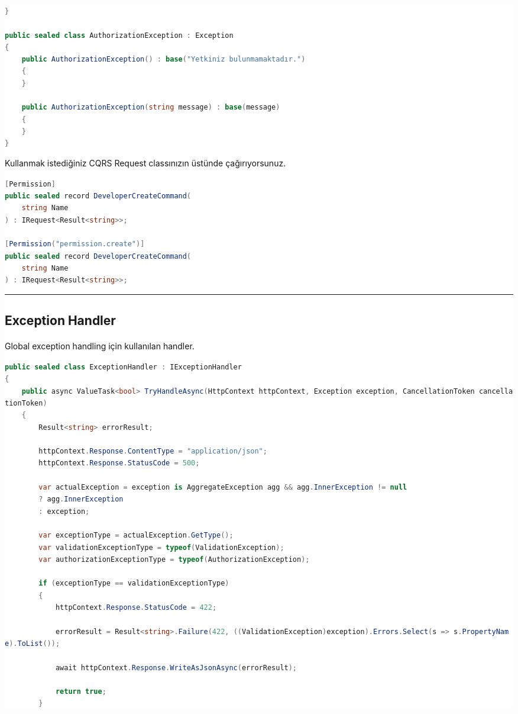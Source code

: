 ```csharp
}

public sealed class AuthorizationException : Exception
{
    public AuthorizationException() : base("Yetkiniz bulunmamaktadır.")
    {
    }

    public AuthorizationException(string message) : base(message)
    {
    }
}
```

Kullanmak istediğiniz CQRS Request classınızın üstünde çağırıyorsunuz.

```csharp
[Permission]
public sealed record DeveloperCreateCommand(
    string Name
) : IRequest<Result<string>>;

[Permission("permission.create")]
public sealed record DeveloperCreateCommand(
    string Name
) : IRequest<Result<string>>;
```

---

## Exception Handler

Global exception handling için kullanılan handler.

```csharp
public sealed class ExceptionHandler : IExceptionHandler
{
    public async ValueTask<bool> TryHandleAsync(HttpContext httpContext, Exception exception, CancellationToken cancellationToken)
    {
        Result<string> errorResult;

        httpContext.Response.ContentType = "application/json";
        httpContext.Response.StatusCode = 500;

        var actualException = exception is AggregateException agg && agg.InnerException != null
        ? agg.InnerException
        : exception;

        var exceptionType = actualException.GetType();
        var validationExceptionType = typeof(ValidationException);
        var authorizationExceptionType = typeof(AuthorizationException);

        if (exceptionType == validationExceptionType)
        {
            httpContext.Response.StatusCode = 422;

            errorResult = Result<string>.Failure(422, ((ValidationException)exception).Errors.Select(s => s.PropertyName).ToList());

            await httpContext.Response.WriteAsJsonAsync(errorResult);

            return true;
        }

```